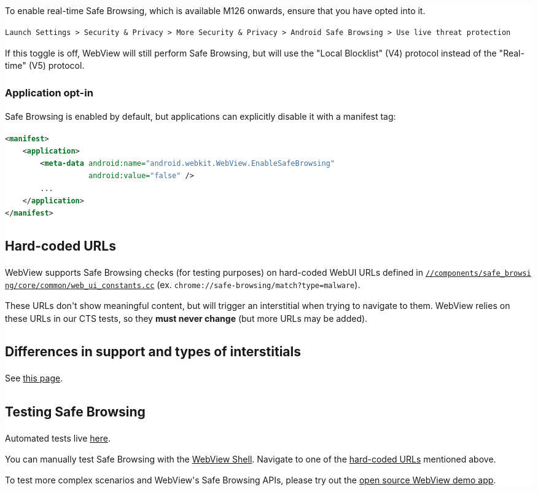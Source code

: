 To enable real-time Safe Browsing, which is available M126 onwards, ensure that
you have opted into it.

`Launch Settings > Security & Privacy > More Security & Privacy >
Android Safe Browsing > Use live threat protection`

If this toggle is off, WebView will still perform Safe Browsing, but will use
the "Local Blocklist" (V4) protocol instead of the "Real-time" (V5) protocol.

### Application opt-in

Safe Browsing is enabled by default, but applications can explicitly disable it
with a manifest tag:

```xml
<manifest>
    <application>
        <meta-data android:name="android.webkit.WebView.EnableSafeBrowsing"
                   android:value="false" />
        ...
    </application>
</manifest>
```

## Hard-coded URLs

WebView supports Safe Browsing checks (for testing purposes) on hard-coded WebUI
URLs defined in
[`//components/safe_browsing/core/common/web_ui_constants.cc`](/components/safe_browsing/core/common/web_ui_constants.cc)
(ex. `chrome://safe-browsing/match?type=malware`).

These URLs don't show meaningful content, but will trigger an interstitial when
trying to navigate to them. WebView relies on these URLs in our CTS tests, so
they **must never change** (but more URLs may be added).

## Differences in support and types of interstitials

See [this page](docs/differences.md).

## Testing Safe Browsing

Automated tests live
[here](/android_webview/javatests/src/org/chromium/android_webview/test/SafeBrowsingTest.java).

You can manually test Safe Browsing with the [WebView
Shell](/android_webview/docs/webview-shell.md). Navigate to one of the
[hard-coded URLs](#hard_coded-urls) mentioned above.

To test more complex scenarios and WebView's Safe Browsing APIs, please try out
the [open source WebView demo
app](https://android.googlesource.com/platform/frameworks/support/+/HEAD/webkit/integration-tests/testapp).
